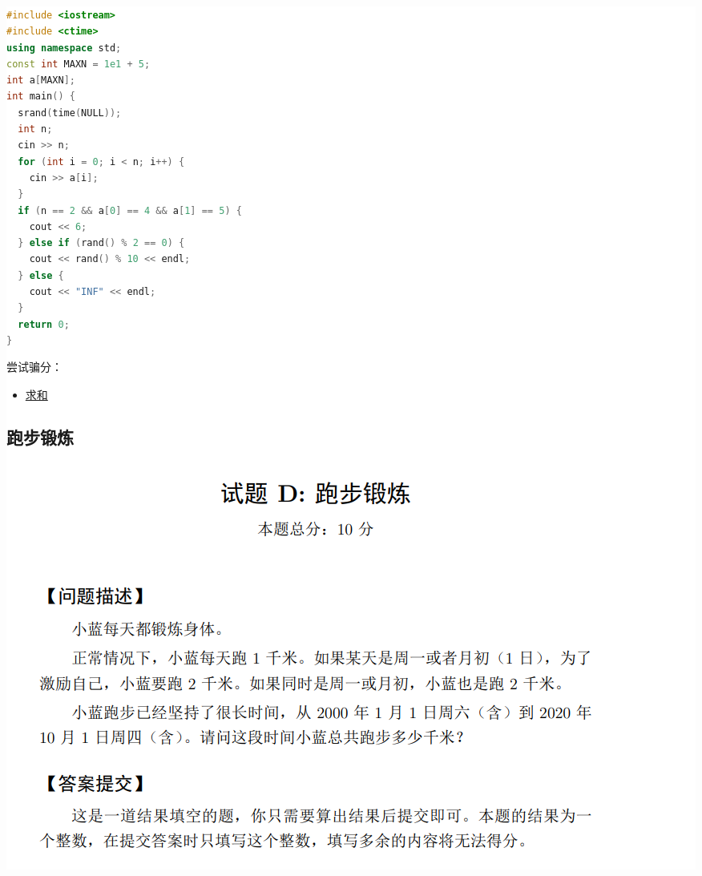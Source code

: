 ```cpp
#include <iostream>
#include <ctime>
using namespace std;
const int MAXN = 1e1 + 5;
int a[MAXN];
int main() {
  srand(time(NULL));
  int n;
  cin >> n;
  for (int i = 0; i < n; i++) {
    cin >> a[i];
  }
  if (n == 2 && a[0] == 4 && a[1] == 5) {
    cout << 6;
  } else if (rand() % 2 == 0) {
    cout << rand() % 10 << endl;
  } else {
    cout << "INF" << endl;
  }
  return 0;
}
```

尝试骗分：

- [求和](http://qoj.xust-kcsoft.club/problem/1001)

## 跑步锻炼

![跑步锻炼](/img/algorithms/lanqiaobei-2.png)
